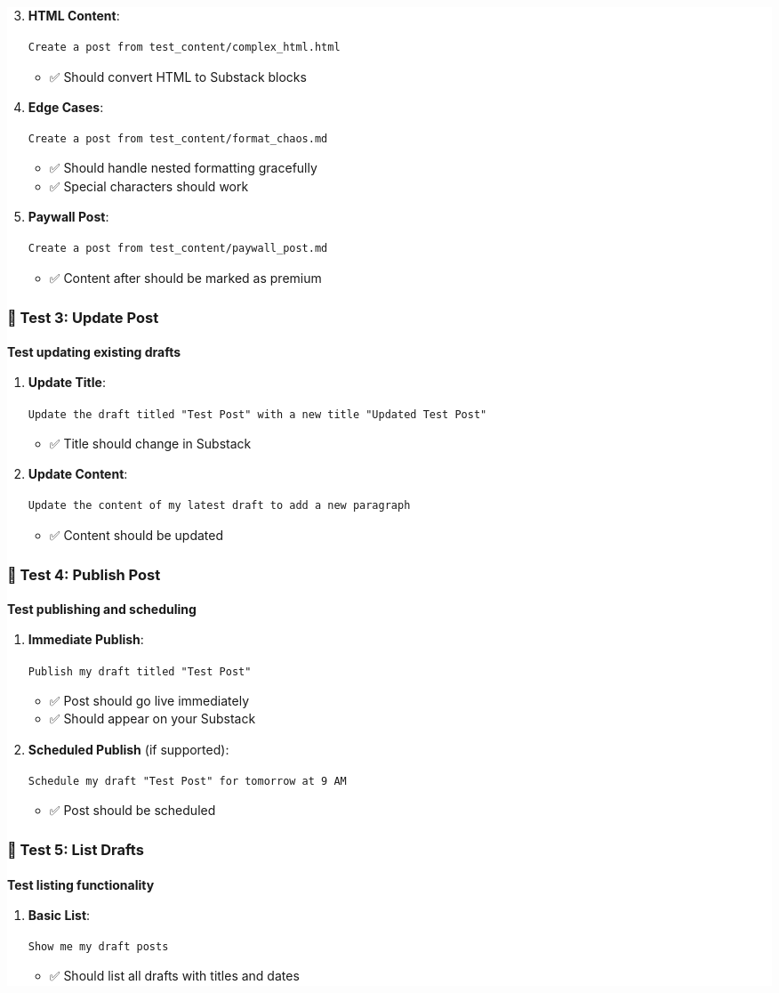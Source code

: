 3. **HTML Content**:
   ```
   Create a post from test_content/complex_html.html
   ```
   - ✅ Should convert HTML to Substack blocks

4. **Edge Cases**:
   ```
   Create a post from test_content/format_chaos.md
   ```
   - ✅ Should handle nested formatting gracefully
   - ✅ Special characters should work

5. **Paywall Post**:
   ```
   Create a post from test_content/paywall_post.md
   ```
   - ✅ Content after  should be marked as premium

### 🧪 Test 3: Update Post

**Test updating existing drafts**

1. **Update Title**:
   ```
   Update the draft titled "Test Post" with a new title "Updated Test Post"
   ```
   - ✅ Title should change in Substack

2. **Update Content**:
   ```
   Update the content of my latest draft to add a new paragraph
   ```
   - ✅ Content should be updated

### 🧪 Test 4: Publish Post

**Test publishing and scheduling**

1. **Immediate Publish**:
   ```
   Publish my draft titled "Test Post"
   ```
   - ✅ Post should go live immediately
   - ✅ Should appear on your Substack

2. **Scheduled Publish** (if supported):
   ```
   Schedule my draft "Test Post" for tomorrow at 9 AM
   ```
   - ✅ Post should be scheduled

### 🧪 Test 5: List Drafts

**Test listing functionality**

1. **Basic List**:
   ```
   Show me my draft posts
   ```
   - ✅ Should list all drafts with titles and dates
